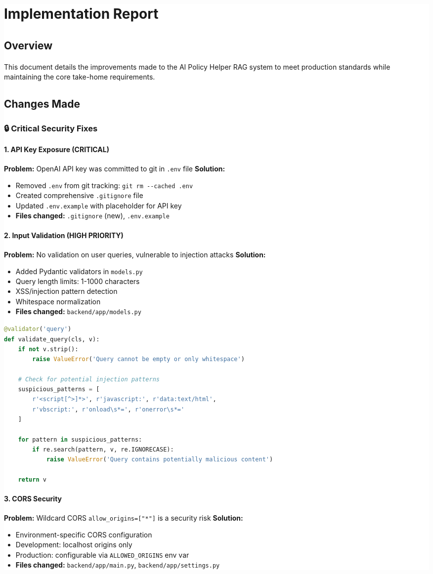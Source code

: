 # Implementation Report

## Overview

This document details the improvements made to the AI Policy Helper RAG system to meet production standards while maintaining the core take-home requirements.

## Changes Made

### 🔒 Critical Security Fixes

#### 1. API Key Exposure (CRITICAL)
**Problem:** OpenAI API key was committed to git in `.env` file
**Solution:**
- Removed `.env` from git tracking: `git rm --cached .env`
- Created comprehensive `.gitignore` file
- Updated `.env.example` with placeholder for API key
- **Files changed:** `.gitignore` (new), `.env.example`

#### 2. Input Validation (HIGH PRIORITY)
**Problem:** No validation on user queries, vulnerable to injection attacks
**Solution:**
- Added Pydantic validators in `models.py`
- Query length limits: 1-1000 characters
- XSS/injection pattern detection
- Whitespace normalization
- **Files changed:** `backend/app/models.py`

```python
@validator('query')
def validate_query(cls, v):
    if not v.strip():
        raise ValueError('Query cannot be empty or only whitespace')
    
    # Check for potential injection patterns
    suspicious_patterns = [
        r'<script[^>]*>', r'javascript:', r'data:text/html',
        r'vbscript:', r'onload\s*=', r'onerror\s*='
    ]
    
    for pattern in suspicious_patterns:
        if re.search(pattern, v, re.IGNORECASE):
            raise ValueError('Query contains potentially malicious content')
    
    return v
```

#### 3. CORS Security
**Problem:** Wildcard CORS `allow_origins=["*"]` is a security risk
**Solution:**
- Environment-specific CORS configuration
- Development: localhost origins only
- Production: configurable via `ALLOWED_ORIGINS` env var
- **Files changed:** `backend/app/main.py`, `backend/app/settings.py`
